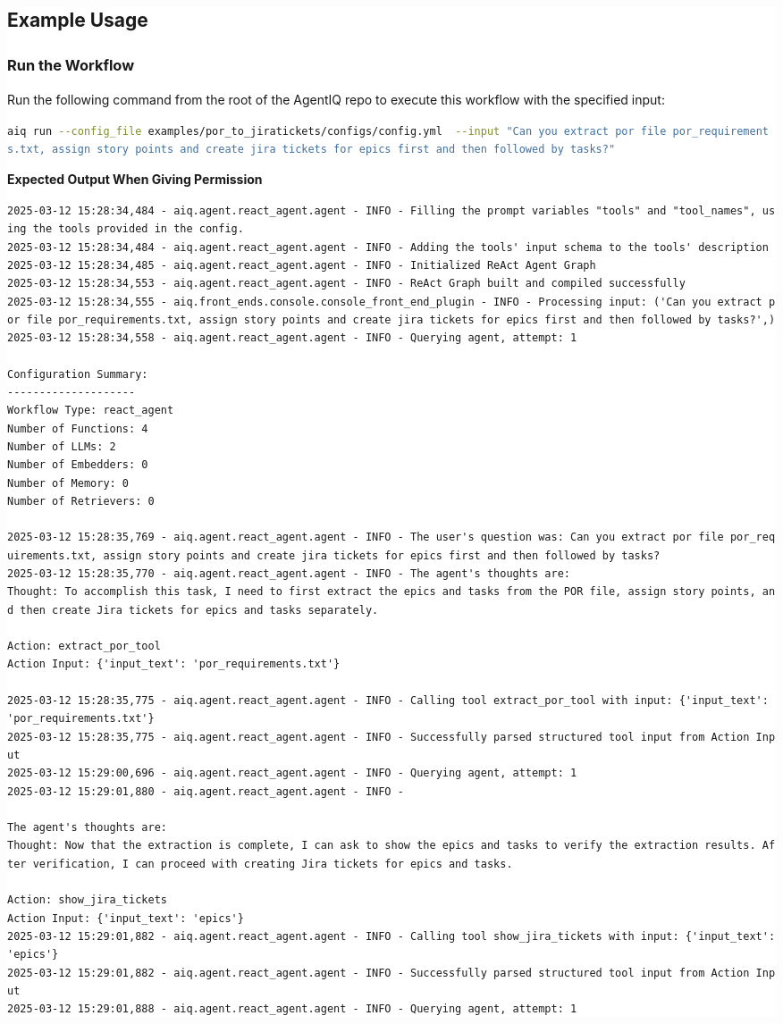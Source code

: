 ## Example Usage

### Run the Workflow

Run the following command from the root of the AgentIQ repo to execute this workflow with the specified input:

```bash
aiq run --config_file examples/por_to_jiratickets/configs/config.yml  --input "Can you extract por file por_requirements.txt, assign story points and create jira tickets for epics first and then followed by tasks?"
```

**Expected Output When Giving Permission**

```console
2025-03-12 15:28:34,484 - aiq.agent.react_agent.agent - INFO - Filling the prompt variables "tools" and "tool_names", using the tools provided in the config.
2025-03-12 15:28:34,484 - aiq.agent.react_agent.agent - INFO - Adding the tools' input schema to the tools' description
2025-03-12 15:28:34,485 - aiq.agent.react_agent.agent - INFO - Initialized ReAct Agent Graph
2025-03-12 15:28:34,553 - aiq.agent.react_agent.agent - INFO - ReAct Graph built and compiled successfully
2025-03-12 15:28:34,555 - aiq.front_ends.console.console_front_end_plugin - INFO - Processing input: ('Can you extract por file por_requirements.txt, assign story points and create jira tickets for epics first and then followed by tasks?',)
2025-03-12 15:28:34,558 - aiq.agent.react_agent.agent - INFO - Querying agent, attempt: 1

Configuration Summary:
--------------------
Workflow Type: react_agent
Number of Functions: 4
Number of LLMs: 2
Number of Embedders: 0
Number of Memory: 0
Number of Retrievers: 0

2025-03-12 15:28:35,769 - aiq.agent.react_agent.agent - INFO - The user's question was: Can you extract por file por_requirements.txt, assign story points and create jira tickets for epics first and then followed by tasks?
2025-03-12 15:28:35,770 - aiq.agent.react_agent.agent - INFO - The agent's thoughts are:
Thought: To accomplish this task, I need to first extract the epics and tasks from the POR file, assign story points, and then create Jira tickets for epics and tasks separately.

Action: extract_por_tool
Action Input: {'input_text': 'por_requirements.txt'}

2025-03-12 15:28:35,775 - aiq.agent.react_agent.agent - INFO - Calling tool extract_por_tool with input: {'input_text': 'por_requirements.txt'}
2025-03-12 15:28:35,775 - aiq.agent.react_agent.agent - INFO - Successfully parsed structured tool input from Action Input
2025-03-12 15:29:00,696 - aiq.agent.react_agent.agent - INFO - Querying agent, attempt: 1
2025-03-12 15:29:01,880 - aiq.agent.react_agent.agent - INFO -

The agent's thoughts are:
Thought: Now that the extraction is complete, I can ask to show the epics and tasks to verify the extraction results. After verification, I can proceed with creating Jira tickets for epics and tasks.

Action: show_jira_tickets
Action Input: {'input_text': 'epics'}
2025-03-12 15:29:01,882 - aiq.agent.react_agent.agent - INFO - Calling tool show_jira_tickets with input: {'input_text': 'epics'}
2025-03-12 15:29:01,882 - aiq.agent.react_agent.agent - INFO - Successfully parsed structured tool input from Action Input
2025-03-12 15:29:01,888 - aiq.agent.react_agent.agent - INFO - Querying agent, attempt: 1
```